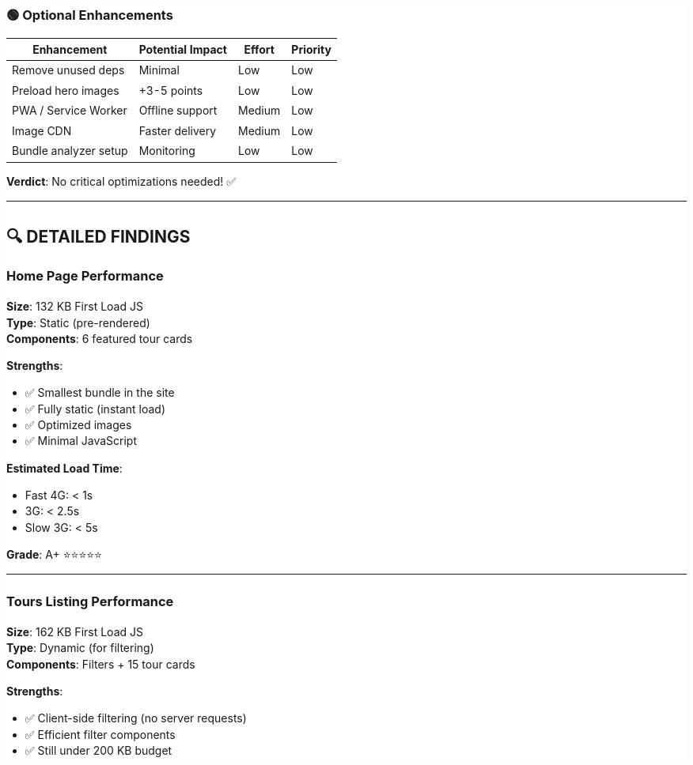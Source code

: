 
### 🟢 Optional Enhancements

| Enhancement           | Potential Impact | Effort | Priority |
| --------------------- | ---------------- | ------ | -------- |
| Remove unused deps    | Minimal          | Low    | Low      |
| Preload hero images   | +3-5 points      | Low    | Low      |
| PWA / Service Worker  | Offline support  | Medium | Low      |
| Image CDN             | Faster delivery  | Medium | Low      |
| Bundle analyzer setup | Monitoring       | Low    | Low      |

**Verdict**: No critical optimizations needed! ✅

---

## 🔍 **DETAILED FINDINGS**

### Home Page Performance

**Size**: 132 KB First Load JS  
**Type**: Static (pre-rendered)  
**Components**: 6 featured tour cards

**Strengths**:

- ✅ Smallest bundle in the site
- ✅ Fully static (instant load)
- ✅ Optimized images
- ✅ Minimal JavaScript

**Estimated Load Time**:

- Fast 4G: < 1s
- 3G: < 2.5s
- Slow 3G: < 5s

**Grade**: A+ ⭐⭐⭐⭐⭐

---

### Tours Listing Performance

**Size**: 162 KB First Load JS  
**Type**: Dynamic (for filtering)  
**Components**: Filters + 15 tour cards

**Strengths**:

- ✅ Client-side filtering (no server requests)
- ✅ Efficient filter components
- ✅ Still under 200 KB budget
